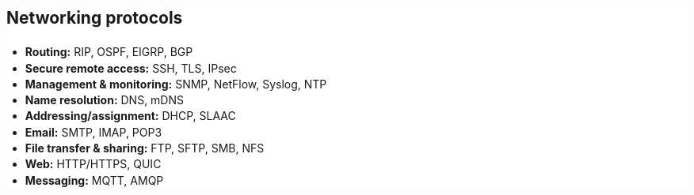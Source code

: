 
## Networking protocols
* **Routing:** RIP, OSPF, EIGRP, BGP  
* **Secure remote access:** SSH, TLS, IPsec  
* **Management & monitoring:** SNMP, NetFlow, Syslog, NTP  
* **Name resolution:** DNS, mDNS  
* **Addressing/assignment:** DHCP, SLAAC  
* **Email:** SMTP, IMAP, POP3  
* **File transfer & sharing:** FTP, SFTP, SMB, NFS  
* **Web:** HTTP/HTTPS, QUIC  
* **Messaging:** MQTT, AMQP  
